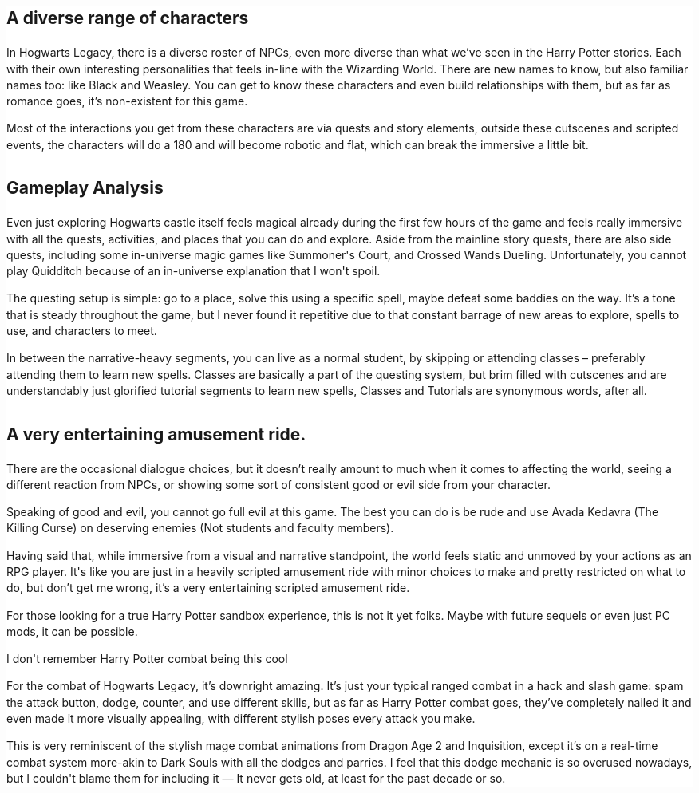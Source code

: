 ## A diverse range of characters

In Hogwarts Legacy, there is a diverse roster of NPCs, even more diverse than what we’ve seen in the Harry Potter stories. Each with their own interesting personalities that feels in-line with the Wizarding World. There are new names to know, but also familiar names too: like Black and Weasley. You can get to know these characters and even build relationships with them, but as far as romance goes, it’s non-existent for this game.

Most of the interactions you get from these characters are via quests and story elements, outside these cutscenes and scripted events, the characters will do a 180 and will become robotic and flat, which can break the immersive a little bit.

## Gameplay Analysis

Even just exploring Hogwarts castle itself feels magical already during the first few hours of the game and feels really immersive with all the quests, activities, and places that you can do and explore. Aside from the mainline story quests, there are also side quests, including some in-universe magic games like Summoner's Court, and Crossed Wands Dueling. Unfortunately, you cannot play Quidditch because of an in-universe explanation that I won't spoil.

The questing setup is simple: go to a place, solve this using a specific spell, maybe defeat some baddies on the way. It’s a tone that is steady throughout the game, but I never found it repetitive due to that constant barrage of new areas to explore, spells to use, and characters to meet.

In between the narrative-heavy segments, you can live as a normal student, by skipping or attending classes – preferably attending them to learn new spells. Classes are basically a part of the questing system, but brim filled with cutscenes and are understandably just glorified tutorial segments to learn new spells, Classes and Tutorials are synonymous words, after all.

## A very entertaining amusement ride.

There are the occasional dialogue choices, but it doesn’t really amount to much when it comes to affecting the world, seeing a different reaction from NPCs, or showing some sort of consistent good or evil side from your character.

Speaking of good and evil, you cannot go full evil at this game. The best you can do is be rude and use Avada Kedavra (The Killing Curse) on deserving enemies (Not students and faculty members).

Having said that, while immersive from a visual and narrative standpoint, the world feels static and unmoved by your actions as an RPG player. It's like you are just in a heavily scripted amusement ride with minor choices to make and pretty restricted on what to do, but don’t get me wrong, it’s a very entertaining scripted amusement ride.

For those looking for a true Harry Potter sandbox experience, this is not it yet folks. Maybe with future sequels or even just PC mods, it can be possible.

I don't remember Harry Potter combat being this cool

For the combat of Hogwarts Legacy, it’s downright amazing. It’s just your typical ranged combat in a hack and slash game: spam the attack button, dodge, counter, and use different skills, but as far as Harry Potter combat goes, they’ve completely nailed it and even made it more visually appealing, with different stylish poses every attack you make.

This is very reminiscent of the stylish mage combat animations from Dragon Age 2 and Inquisition, except it’s on a real-time combat system more-akin to Dark Souls with all the dodges and parries. I feel that this dodge mechanic is so overused nowadays, but I couldn't blame them for including it — It never gets old, at least for the past decade or so.
